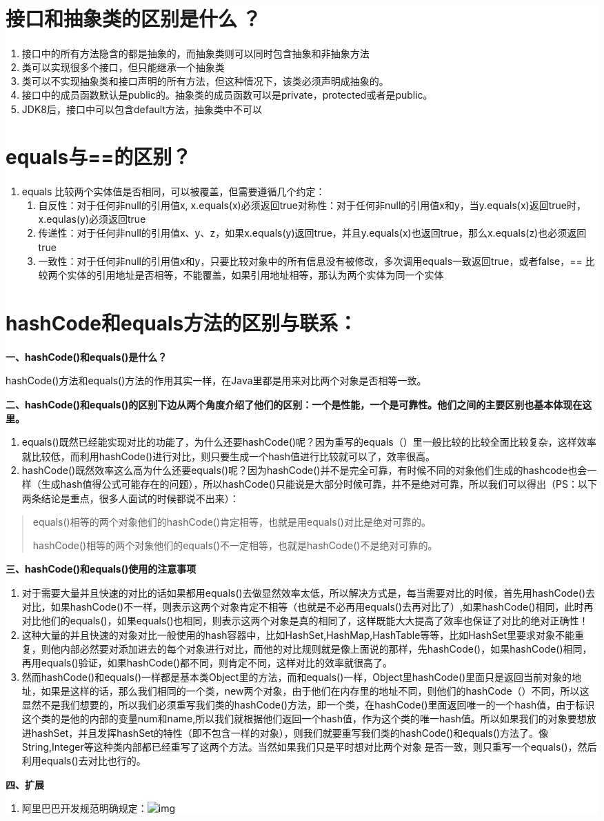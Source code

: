 

#     接口和抽象类的区别是什么 ？

1. 接口中的所有方法隐含的都是抽象的，而抽象类则可以同时包含抽象和非抽象方法
2. 类可以实现很多个接口，但只能继承一个抽象类
3. 类可以不实现抽象类和接口声明的所有方法，但这种情况下，该类必须声明成抽象的。
4. 接口中的成员函数默认是public的。抽象类的成员函数可以是private，protected或者是public。
5. JDK8后，接口中可以包含default方法，抽象类中不可以



# equals与==的区别？

1. equals 比较两个实体值是否相同，可以被覆盖，但需要遵循几个约定：
   1. 自反性：对于任何非null的引用值x, x.equals(x)必须返回true对称性：对于任何非null的引用值x和y，当y.equals(x)返回true时，x.equlas(y)必须返回true
   2. 传递性：对于任何非null的引用值x、y、z，如果x.equals(y)返回true，并且y.equals(x)也返回true，那么x.equals(z)也必须返回true
   3. 一致性：对于任何非null的引用值x和y，只要比较对象中的所有信息没有被修改，多次调用equals一致返回true，或者false，== 比较两个实体的引用地址是否相等，不能覆盖，如果引用地址相等，那认为两个实体为同一个实体

# hashCode和equals方法的区别与联系：

**一、hashCode()和equals()是什么？**

​	hashCode()方法和equals()方法的作用其实一样，在Java里都是用来对比两个对象是否相等一致。

**二、hashCode()和equals()的区别下边从两个角度介绍了他们的区别：一个是性能，一个是可靠性。他们之间的主要区别也基本体现在这里。**

1. equals()既然已经能实现对比的功能了，为什么还要hashCode()呢？因为重写的equals（）里一般比较的比较全面比较复杂，这样效率就比较低，而利用hashCode()进行对比，则只要生成一个hash值进行比较就可以了，效率很高。
2. hashCode()既然效率这么高为什么还要equals()呢？因为hashCode()并不是完全可靠，有时候不同的对象他们生成的hashcode也会一样（生成hash值得公式可能存在的问题），所以hashCode()只能说是大部分时候可靠，并不是绝对可靠，所以我们可以得出（PS：以下两条结论是重点，很多人面试的时候都说不出来）：

> equals()相等的两个对象他们的hashCode()肯定相等，也就是用equals()对比是绝对可靠的。
>
> hashCode()相等的两个对象他们的equals()不一定相等，也就是hashCode()不是绝对可靠的。

**三、hashCode()和equals()使用的注意事项**

1. 对于需要大量并且快速的对比的话如果都用equals()去做显然效率太低，所以解决方式是，每当需要对比的时候，首先用hashCode()去对比，如果hashCode()不一样，则表示这两个对象肯定不相等（也就是不必再用equals()去再对比了）,如果hashCode()相同，此时再对比他们的equals()，如果equals()也相同，则表示这两个对象是真的相同了，这样既能大大提高了效率也保证了对比的绝对正确性！
2. 这种大量的并且快速的对象对比一般使用的hash容器中，比如HashSet,HashMap,HashTable等等，比如HashSet里要求对象不能重复，则他内部必然要对添加进去的每个对象进行对比，而他的对比规则就是像上面说的那样，先hashCode()，如果hashCode()相同，再用equals()验证，如果hashCode()都不同，则肯定不同，这样对比的效率就很高了。
3. 然而hashCode()和equals()一样都是基本类Object里的方法，而和equals()一样，Object里hashCode()里面只是返回当前对象的地址，如果是这样的话，那么我们相同的一个类，new两个对象，由于他们在内存里的地址不同，则他们的hashCode（）不同，所以这显然不是我们想要的，所以我们必须重写我们类的hashCode()方法，即一个类，在hashCode()里面返回唯一的一个hash值，由于标识这个类的是他的内部的变量num和name,所以我们就根据他们返回一个hash值，作为这个类的唯一hash值。所以如果我们的对象要想放进hashSet，并且发挥hashSet的特性（即不包含一样的对象），则我们就要重写我们类的hashCode()和equals()方法了。像String,Integer等这种类内部都已经重写了这两个方法。当然如果我们只是平时想对比两个对象 是否一致，则只重写一个equals()，然后利用equals()去对比也行的。

**四、扩展**

1. 阿里巴巴开发规范明确规定：![img](file:///C:/Users/Lenovo/AppData/Local/Temp/enhtmlclip/Image(3).png)   
